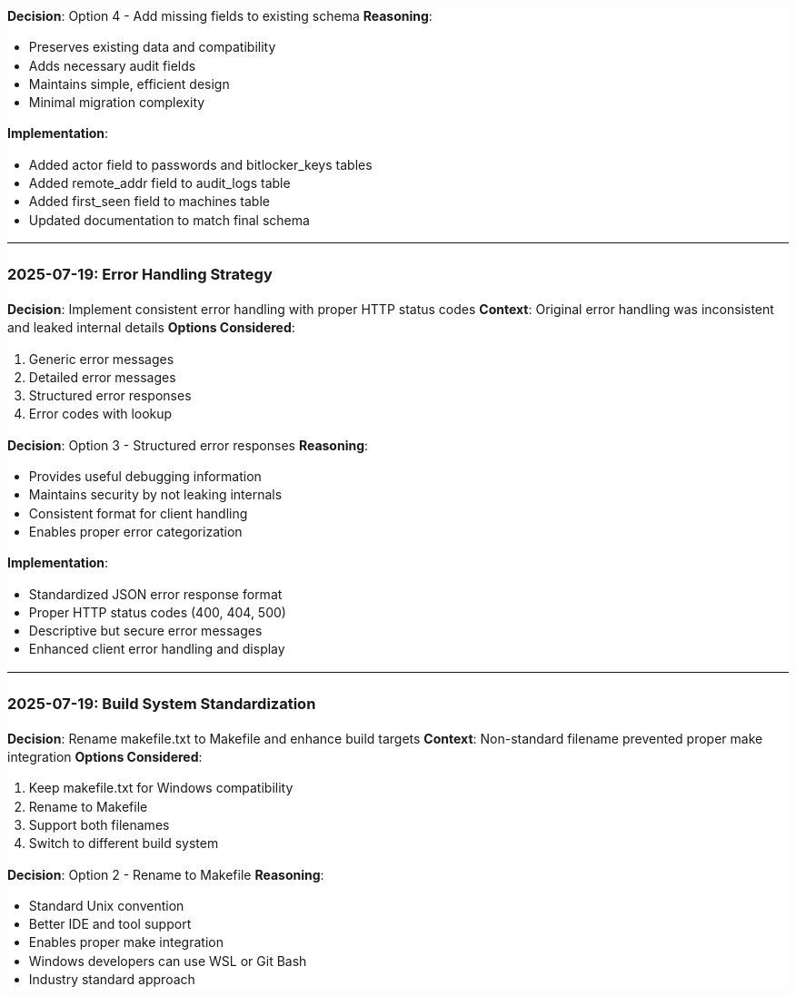 **Decision**: Option 4 - Add missing fields to existing schema
**Reasoning**:
- Preserves existing data and compatibility
- Adds necessary audit fields
- Maintains simple, efficient design
- Minimal migration complexity

**Implementation**:
- Added actor field to passwords and bitlocker_keys tables
- Added remote_addr field to audit_logs table
- Added first_seen field to machines table
- Updated documentation to match final schema

---

### 2025-07-19: Error Handling Strategy
**Decision**: Implement consistent error handling with proper HTTP status codes
**Context**: Original error handling was inconsistent and leaked internal details
**Options Considered**:
1. Generic error messages
2. Detailed error messages
3. Structured error responses
4. Error codes with lookup

**Decision**: Option 3 - Structured error responses
**Reasoning**:
- Provides useful debugging information
- Maintains security by not leaking internals
- Consistent format for client handling
- Enables proper error categorization

**Implementation**:
- Standardized JSON error response format
- Proper HTTP status codes (400, 404, 500)
- Descriptive but secure error messages
- Enhanced client error handling and display

---

### 2025-07-19: Build System Standardization
**Decision**: Rename makefile.txt to Makefile and enhance build targets
**Context**: Non-standard filename prevented proper make integration
**Options Considered**:
1. Keep makefile.txt for Windows compatibility
2. Rename to Makefile
3. Support both filenames
4. Switch to different build system

**Decision**: Option 2 - Rename to Makefile
**Reasoning**:
- Standard Unix convention
- Better IDE and tool support
- Enables proper make integration
- Windows developers can use WSL or Git Bash
- Industry standard approach
